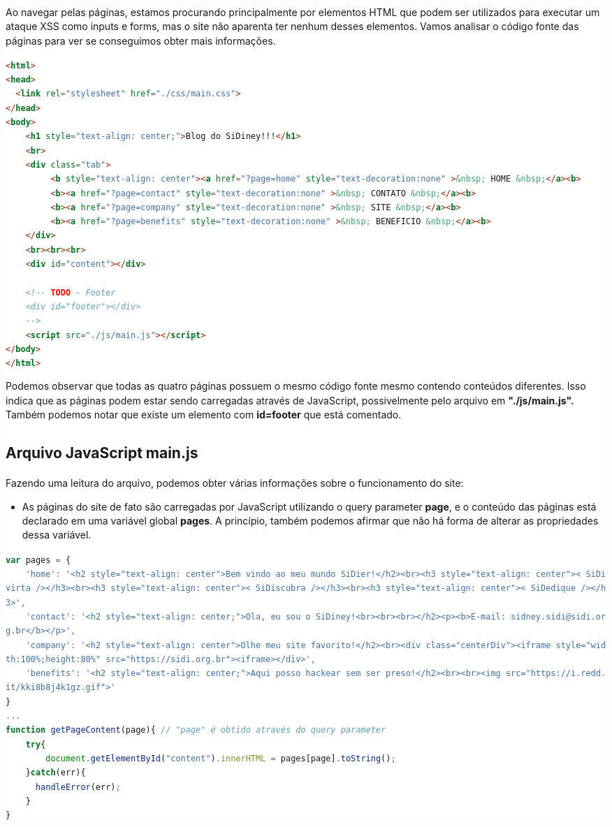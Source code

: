 Ao navegar pelas páginas, estamos procurando principalmente por elementos HTML que podem ser utilizados para executar um ataque XSS como inputs e forms, mas o site não aparenta ter nenhum desses elementos. Vamos analisar o código fonte das páginas para ver se conseguimos obter mais informações.

```html
<html>
<head>
  <link rel="stylesheet" href="./css/main.css">
</head>
<body>
    <h1 style="text-align: center;">Blog do SiDiney!!!</h1>
    <br>
    <div class="tab">
         <b style="text-align: center"><a href="?page=home" style="text-decoration:none" >&nbsp; HOME &nbsp;</a><b>
         <b><a href="?page=contact" style="text-decoration:none" >&nbsp; CONTATO &nbsp;</a><b>
         <b><a href="?page=company" style="text-decoration:none" >&nbsp; SITE &nbsp;</a><b>
         <b><a href="?page=benefits" style="text-decoration:none" >&nbsp; BENEFICIO &nbsp;</a><b>
    </div>
    <br><br><br>
    <div id="content"></div>

    <!-- TODO - Footer
    <div id="footer"></div>
    -->
    <script src="./js/main.js"></script>
</body>
</html>
```

Podemos observar que todas as quatro páginas possuem o mesmo código fonte mesmo contendo conteúdos diferentes. Isso indica que as páginas podem estar sendo carregadas através de JavaScript, possivelmente pelo arquivo em **"./js/main.js".** Também podemos notar que existe um elemento com **id=footer** que está comentado.

## Arquivo JavaScript main.js

Fazendo uma leitura do arquivo, podemos obter várias informações sobre o funcionamento do site:

- As páginas do site de fato são carregadas por JavaScript utilizando o query parameter **page**, e o conteúdo das páginas está declarado em uma variável global **pages**. A princípio, também podemos afirmar que não há forma de alterar as propriedades dessa variável.

```jsx
var pages = {
    'home': '<h2 style="text-align: center">Bem vindo ao meu mundo SiDier!</h2><br><h3 style="text-align: center">< SiDivirta /></h3><br><h3 style="text-align: center">< SiDiscubra /></h3><br><h3 style="text-align: center">< SiDedique /></h3>',
    'contact': '<h2 style="text-align: center;">Ola, eu sou o SiDiney!<br><br><br></h2><p><b>E-mail: sidney.sidi@sidi.org.br</b></p>',
    'company': '<h2 style="text-align: center">Olhe meu site favorito!</h2><br><div class="centerDiv"><iframe style="width:100%;height:80%" src="https://sidi.org.br"><iframe></div>',
    'benefits': '<h2 style="text-align: center;">Aqui posso hackear sem ser preso!</h2><br><br><img src="https://i.redd.it/kki8b8j4k1gz.gif">'
}
...
function getPageContent(page){ // "page" é obtido através do query parameter
    try{
        document.getElementById("content").innerHTML = pages[page].toString();
    }catch(err){
      handleError(err);
    }
}
```
